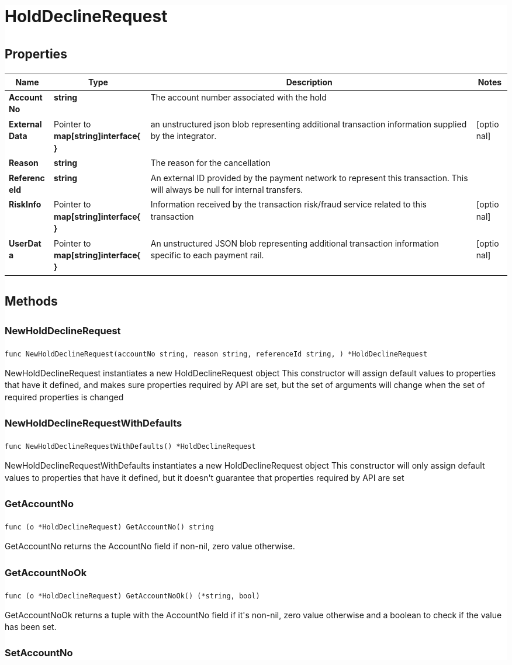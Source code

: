# HoldDeclineRequest

## Properties

Name | Type | Description | Notes
------------ | ------------- | ------------- | -------------
**AccountNo** | **string** | The account number associated with the hold | 
**ExternalData** | Pointer to **map[string]interface{}** | an unstructured json blob representing additional transaction information supplied by the integrator. | [optional] 
**Reason** | **string** | The reason for the cancellation | 
**ReferenceId** | **string** | An external ID provided by the payment network to represent this transaction. This will always be null for internal transfers. | 
**RiskInfo** | Pointer to **map[string]interface{}** | Information received by the transaction risk/fraud service related to this transaction | [optional] 
**UserData** | Pointer to **map[string]interface{}** | An unstructured JSON blob representing additional transaction information specific to each payment rail. | [optional] 

## Methods

### NewHoldDeclineRequest

`func NewHoldDeclineRequest(accountNo string, reason string, referenceId string, ) *HoldDeclineRequest`

NewHoldDeclineRequest instantiates a new HoldDeclineRequest object
This constructor will assign default values to properties that have it defined,
and makes sure properties required by API are set, but the set of arguments
will change when the set of required properties is changed

### NewHoldDeclineRequestWithDefaults

`func NewHoldDeclineRequestWithDefaults() *HoldDeclineRequest`

NewHoldDeclineRequestWithDefaults instantiates a new HoldDeclineRequest object
This constructor will only assign default values to properties that have it defined,
but it doesn't guarantee that properties required by API are set

### GetAccountNo

`func (o *HoldDeclineRequest) GetAccountNo() string`

GetAccountNo returns the AccountNo field if non-nil, zero value otherwise.

### GetAccountNoOk

`func (o *HoldDeclineRequest) GetAccountNoOk() (*string, bool)`

GetAccountNoOk returns a tuple with the AccountNo field if it's non-nil, zero value otherwise
and a boolean to check if the value has been set.

### SetAccountNo
